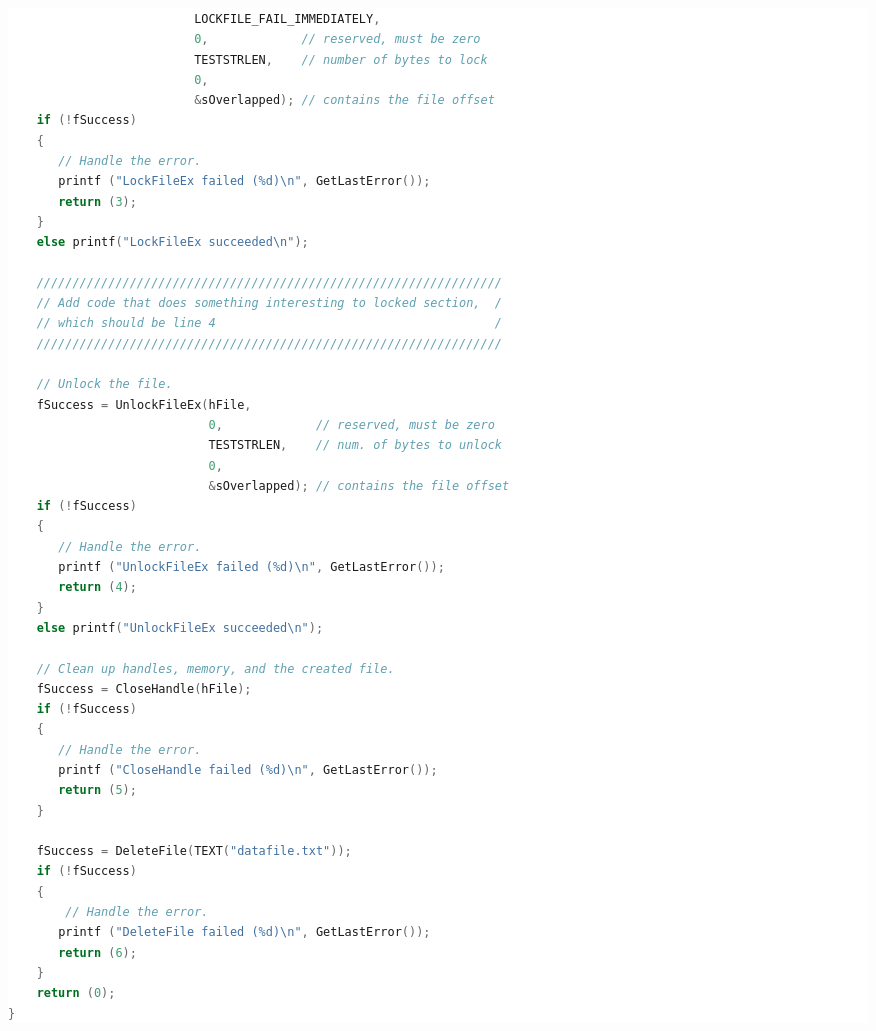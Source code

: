 ```C++
                          LOCKFILE_FAIL_IMMEDIATELY,
                          0,             // reserved, must be zero
                          TESTSTRLEN,    // number of bytes to lock
                          0,
                          &sOverlapped); // contains the file offset
    if (!fSuccess) 
    {
       // Handle the error.
       printf ("LockFileEx failed (%d)\n", GetLastError());
       return (3);
    }
    else printf("LockFileEx succeeded\n");

    /////////////////////////////////////////////////////////////////
    // Add code that does something interesting to locked section,  /
    // which should be line 4                                       /
    /////////////////////////////////////////////////////////////////

    // Unlock the file.
    fSuccess = UnlockFileEx(hFile, 
                            0,             // reserved, must be zero
                            TESTSTRLEN,    // num. of bytes to unlock
                            0,
                            &sOverlapped); // contains the file offset
    if (!fSuccess) 
    {
       // Handle the error.
       printf ("UnlockFileEx failed (%d)\n", GetLastError());
       return (4);
    }
    else printf("UnlockFileEx succeeded\n");

    // Clean up handles, memory, and the created file.
    fSuccess = CloseHandle(hFile);
    if (!fSuccess) 
    {
       // Handle the error.
       printf ("CloseHandle failed (%d)\n", GetLastError());
       return (5);
    }

    fSuccess = DeleteFile(TEXT("datafile.txt"));
    if (!fSuccess) 
    {
        // Handle the error.
       printf ("DeleteFile failed (%d)\n", GetLastError());
       return (6);
    }
    return (0);
}
```
